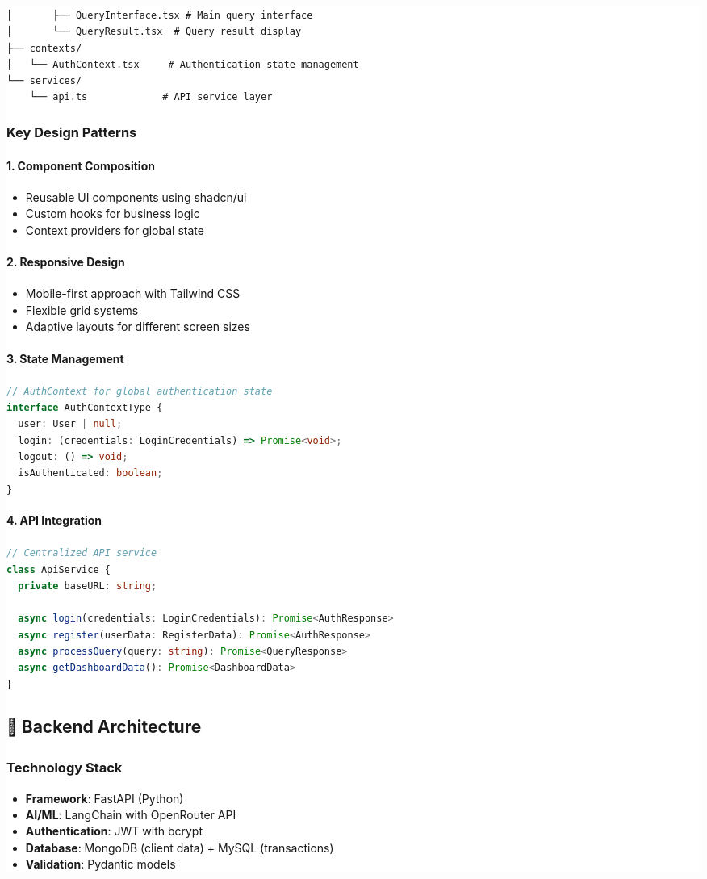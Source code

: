 ```
│       ├── QueryInterface.tsx # Main query interface
│       └── QueryResult.tsx  # Query result display
├── contexts/
│   └── AuthContext.tsx     # Authentication state management
└── services/
    └── api.ts             # API service layer
```

### Key Design Patterns

#### 1. Component Composition
- Reusable UI components using shadcn/ui
- Custom hooks for business logic
- Context providers for global state

#### 2. Responsive Design
- Mobile-first approach with Tailwind CSS
- Flexible grid systems
- Adaptive layouts for different screen sizes

#### 3. State Management
```typescript
// AuthContext for global authentication state
interface AuthContextType {
  user: User | null;
  login: (credentials: LoginCredentials) => Promise<void>;
  logout: () => void;
  isAuthenticated: boolean;
}
```

#### 4. API Integration
```typescript
// Centralized API service
class ApiService {
  private baseURL: string;
  
  async login(credentials: LoginCredentials): Promise<AuthResponse>
  async register(userData: RegisterData): Promise<AuthResponse>
  async processQuery(query: string): Promise<QueryResponse>
  async getDashboardData(): Promise<DashboardData>
}
```

## 🔧 Backend Architecture

### Technology Stack
- **Framework**: FastAPI (Python)
- **AI/ML**: LangChain with OpenRouter API
- **Authentication**: JWT with bcrypt
- **Database**: MongoDB (client data) + MySQL (transactions)
- **Validation**: Pydantic models

